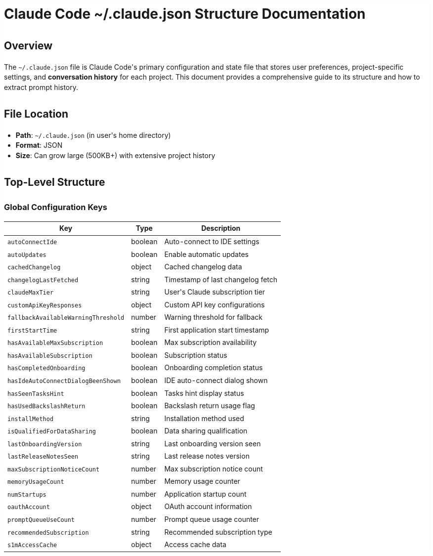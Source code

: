 # Claude Code ~/.claude.json Structure Documentation

## Overview
The `~/.claude.json` file is Claude Code's primary configuration and state file that stores user preferences, project-specific settings, and **conversation history** for each project. This document provides a comprehensive guide to its structure and how to extract prompt history.

## File Location
- **Path**: `~/.claude.json` (in user's home directory)
- **Format**: JSON
- **Size**: Can grow large (500KB+) with extensive project history

## Top-Level Structure

### Global Configuration Keys

| Key | Type | Description |
|-----|------|-------------|
| `autoConnectIde` | boolean | Auto-connect to IDE settings |
| `autoUpdates` | boolean | Enable automatic updates |
| `cachedChangelog` | object | Cached changelog data |
| `changelogLastFetched` | string | Timestamp of last changelog fetch |
| `claudeMaxTier` | string | User's Claude subscription tier |
| `customApiKeyResponses` | object | Custom API key configurations |
| `fallbackAvailableWarningThreshold` | number | Warning threshold for fallback |
| `firstStartTime` | string | First application start timestamp |
| `hasAvailableMaxSubscription` | boolean | Max subscription availability |
| `hasAvailableSubscription` | boolean | Subscription status |
| `hasCompletedOnboarding` | boolean | Onboarding completion status |
| `hasIdeAutoConnectDialogBeenShown` | boolean | IDE auto-connect dialog shown |
| `hasSeenTasksHint` | boolean | Tasks hint display status |
| `hasUsedBackslashReturn` | boolean | Backslash return usage flag |
| `installMethod` | string | Installation method used |
| `isQualifiedForDataSharing` | boolean | Data sharing qualification |
| `lastOnboardingVersion` | string | Last onboarding version seen |
| `lastReleaseNotesSeen` | string | Last release notes version |
| `maxSubscriptionNoticeCount` | number | Max subscription notice count |
| `memoryUsageCount` | number | Memory usage counter |
| `numStartups` | number | Application startup count |
| `oauthAccount` | object | OAuth account information |
| `promptQueueUseCount` | number | Prompt queue usage counter |
| `recommendedSubscription` | string | Recommended subscription type |
| `s1mAccessCache` | object | Access cache data |